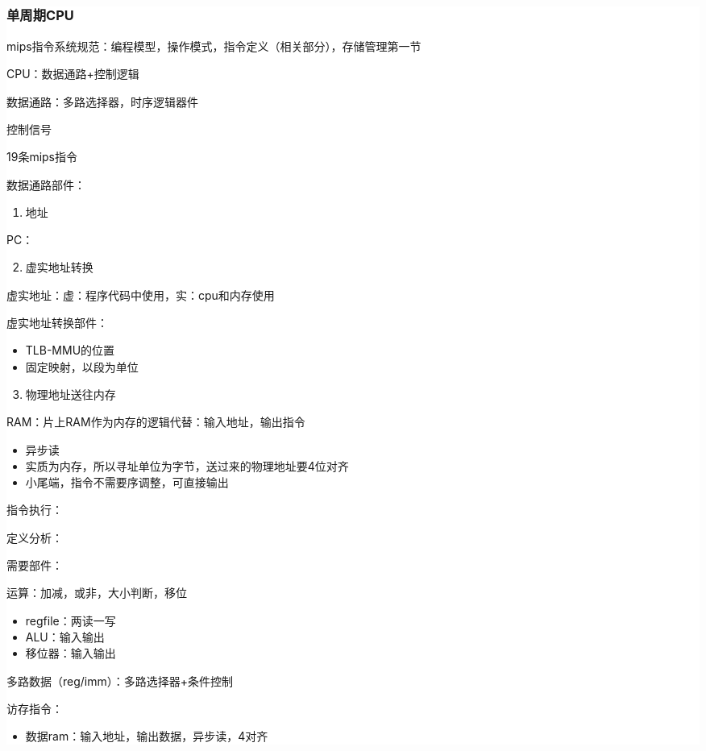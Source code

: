 ### 单周期CPU

mips指令系统规范：编程模型，操作模式，指令定义（相关部分），存储管理第一节



CPU：数据通路+控制逻辑

数据通路：多路选择器，时序逻辑器件

控制信号



19条mips指令

数据通路部件：



1. 地址

PC：

2. 虚实地址转换

虚实地址：虚：程序代码中使用，实：cpu和内存使用

虚实地址转换部件：

* TLB-MMU的位置
* 固定映射，以段为单位



3. 物理地址送往内存

RAM：片上RAM作为内存的逻辑代替：输入地址，输出指令

* 异步读
* 实质为内存，所以寻址单位为字节，送过来的物理地址要4位对齐
* 小尾端，指令不需要序调整，可直接输出



指令执行：

定义分析：

需要部件：



运算：加减，或非，大小判断，移位

* regfile：两读一写
* ALU：输入输出
* 移位器：输入输出



多路数据（reg/imm）：多路选择器+条件控制



访存指令：

* 数据ram：输入地址，输出数据，异步读，4对齐
